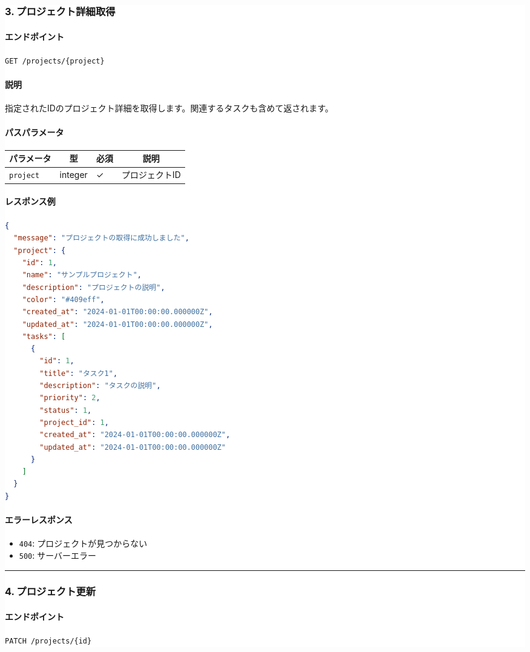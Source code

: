 ### 3. プロジェクト詳細取得

#### エンドポイント
```
GET /projects/{project}
```

#### 説明
指定されたIDのプロジェクト詳細を取得します。関連するタスクも含めて返されます。

#### パスパラメータ
| パラメータ | 型 | 必須 | 説明 |
|-----------|---|------|------|
| `project` | integer | ✓ | プロジェクトID |

#### レスポンス例
```json
{
  "message": "プロジェクトの取得に成功しました",
  "project": {
    "id": 1,
    "name": "サンプルプロジェクト",
    "description": "プロジェクトの説明",
    "color": "#409eff",
    "created_at": "2024-01-01T00:00:00.000000Z",
    "updated_at": "2024-01-01T00:00:00.000000Z",
    "tasks": [
      {
        "id": 1,
        "title": "タスク1",
        "description": "タスクの説明",
        "priority": 2,
        "status": 1,
        "project_id": 1,
        "created_at": "2024-01-01T00:00:00.000000Z",
        "updated_at": "2024-01-01T00:00:00.000000Z"
      }
    ]
  }
}
```

#### エラーレスポンス
- `404`: プロジェクトが見つからない
- `500`: サーバーエラー

---

### 4. プロジェクト更新

#### エンドポイント
```
PATCH /projects/{id}
```
